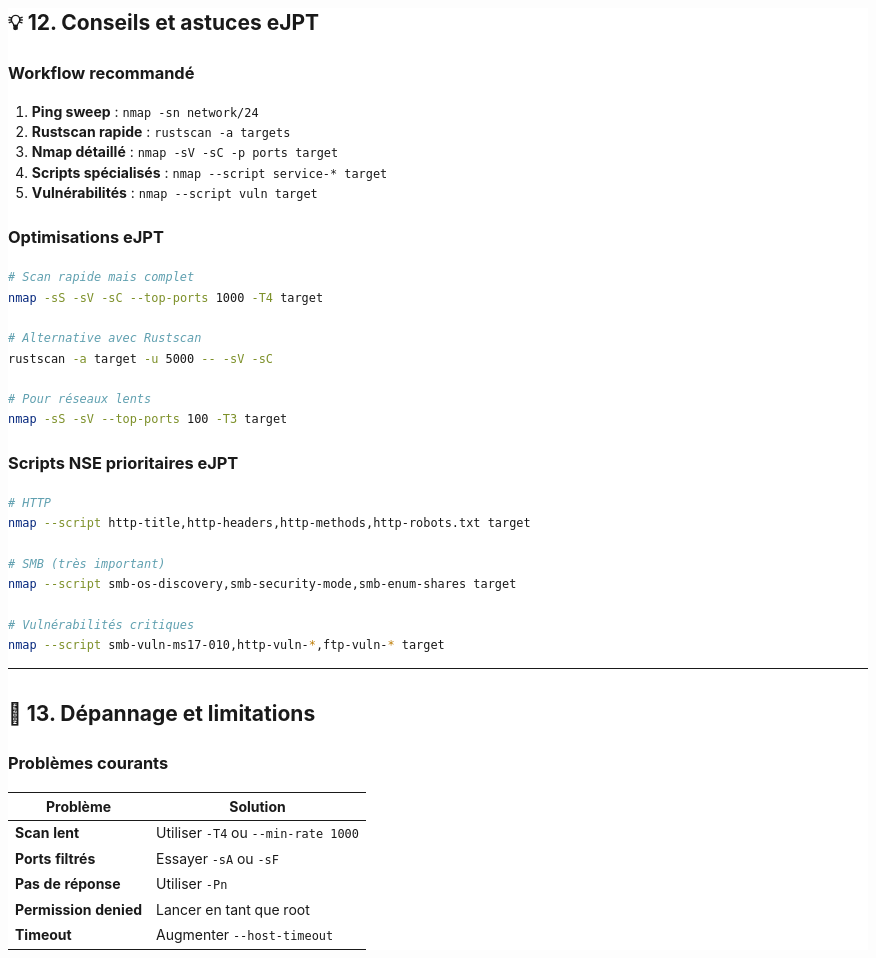 
## 💡 12. Conseils et astuces eJPT

### Workflow recommandé
1. **Ping sweep** : `nmap -sn network/24`
2. **Rustscan rapide** : `rustscan -a targets`
3. **Nmap détaillé** : `nmap -sV -sC -p ports target`
4. **Scripts spécialisés** : `nmap --script service-* target`
5. **Vulnérabilités** : `nmap --script vuln target`

### Optimisations eJPT
```bash
# Scan rapide mais complet
nmap -sS -sV -sC --top-ports 1000 -T4 target

# Alternative avec Rustscan
rustscan -a target -u 5000 -- -sV -sC

# Pour réseaux lents
nmap -sS -sV --top-ports 100 -T3 target
```

### Scripts NSE prioritaires eJPT
```bash
# HTTP
nmap --script http-title,http-headers,http-methods,http-robots.txt target

# SMB (très important)
nmap --script smb-os-discovery,smb-security-mode,smb-enum-shares target

# Vulnérabilités critiques
nmap --script smb-vuln-ms17-010,http-vuln-*,ftp-vuln-* target
```

---

## 🔧 13. Dépannage et limitations

### Problèmes courants
| Problème | Solution |
|----------|----------|
| **Scan lent** | Utiliser `-T4` ou `--min-rate 1000` |
| **Ports filtrés** | Essayer `-sA` ou `-sF` |
| **Pas de réponse** | Utiliser `-Pn` |
| **Permission denied** | Lancer en tant que root |
| **Timeout** | Augmenter `--host-timeout` |

